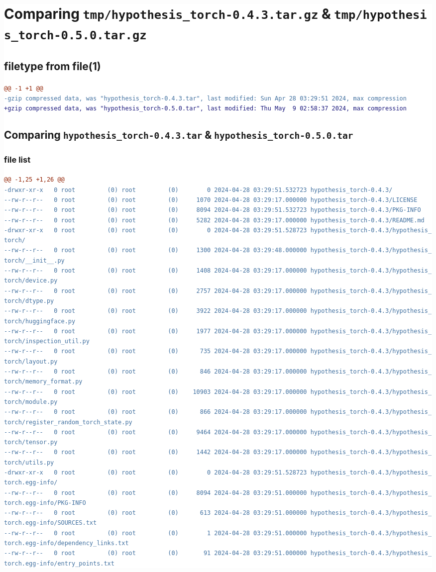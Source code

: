 # Comparing `tmp/hypothesis_torch-0.4.3.tar.gz` & `tmp/hypothesis_torch-0.5.0.tar.gz`

## filetype from file(1)

```diff
@@ -1 +1 @@
-gzip compressed data, was "hypothesis_torch-0.4.3.tar", last modified: Sun Apr 28 03:29:51 2024, max compression
+gzip compressed data, was "hypothesis_torch-0.5.0.tar", last modified: Thu May  9 02:58:37 2024, max compression
```

## Comparing `hypothesis_torch-0.4.3.tar` & `hypothesis_torch-0.5.0.tar`

### file list

```diff
@@ -1,25 +1,26 @@
-drwxr-xr-x   0 root         (0) root         (0)        0 2024-04-28 03:29:51.532723 hypothesis_torch-0.4.3/
--rw-r--r--   0 root         (0) root         (0)     1070 2024-04-28 03:29:17.000000 hypothesis_torch-0.4.3/LICENSE
--rw-r--r--   0 root         (0) root         (0)     8094 2024-04-28 03:29:51.532723 hypothesis_torch-0.4.3/PKG-INFO
--rw-r--r--   0 root         (0) root         (0)     5282 2024-04-28 03:29:17.000000 hypothesis_torch-0.4.3/README.md
-drwxr-xr-x   0 root         (0) root         (0)        0 2024-04-28 03:29:51.528723 hypothesis_torch-0.4.3/hypothesis_torch/
--rw-r--r--   0 root         (0) root         (0)     1300 2024-04-28 03:29:48.000000 hypothesis_torch-0.4.3/hypothesis_torch/__init__.py
--rw-r--r--   0 root         (0) root         (0)     1408 2024-04-28 03:29:17.000000 hypothesis_torch-0.4.3/hypothesis_torch/device.py
--rw-r--r--   0 root         (0) root         (0)     2757 2024-04-28 03:29:17.000000 hypothesis_torch-0.4.3/hypothesis_torch/dtype.py
--rw-r--r--   0 root         (0) root         (0)     3922 2024-04-28 03:29:17.000000 hypothesis_torch-0.4.3/hypothesis_torch/huggingface.py
--rw-r--r--   0 root         (0) root         (0)     1977 2024-04-28 03:29:17.000000 hypothesis_torch-0.4.3/hypothesis_torch/inspection_util.py
--rw-r--r--   0 root         (0) root         (0)      735 2024-04-28 03:29:17.000000 hypothesis_torch-0.4.3/hypothesis_torch/layout.py
--rw-r--r--   0 root         (0) root         (0)      846 2024-04-28 03:29:17.000000 hypothesis_torch-0.4.3/hypothesis_torch/memory_format.py
--rw-r--r--   0 root         (0) root         (0)    10903 2024-04-28 03:29:17.000000 hypothesis_torch-0.4.3/hypothesis_torch/module.py
--rw-r--r--   0 root         (0) root         (0)      866 2024-04-28 03:29:17.000000 hypothesis_torch-0.4.3/hypothesis_torch/register_random_torch_state.py
--rw-r--r--   0 root         (0) root         (0)     9464 2024-04-28 03:29:17.000000 hypothesis_torch-0.4.3/hypothesis_torch/tensor.py
--rw-r--r--   0 root         (0) root         (0)     1442 2024-04-28 03:29:17.000000 hypothesis_torch-0.4.3/hypothesis_torch/utils.py
-drwxr-xr-x   0 root         (0) root         (0)        0 2024-04-28 03:29:51.528723 hypothesis_torch-0.4.3/hypothesis_torch.egg-info/
--rw-r--r--   0 root         (0) root         (0)     8094 2024-04-28 03:29:51.000000 hypothesis_torch-0.4.3/hypothesis_torch.egg-info/PKG-INFO
--rw-r--r--   0 root         (0) root         (0)      613 2024-04-28 03:29:51.000000 hypothesis_torch-0.4.3/hypothesis_torch.egg-info/SOURCES.txt
--rw-r--r--   0 root         (0) root         (0)        1 2024-04-28 03:29:51.000000 hypothesis_torch-0.4.3/hypothesis_torch.egg-info/dependency_links.txt
--rw-r--r--   0 root         (0) root         (0)       91 2024-04-28 03:29:51.000000 hypothesis_torch-0.4.3/hypothesis_torch.egg-info/entry_points.txt
```